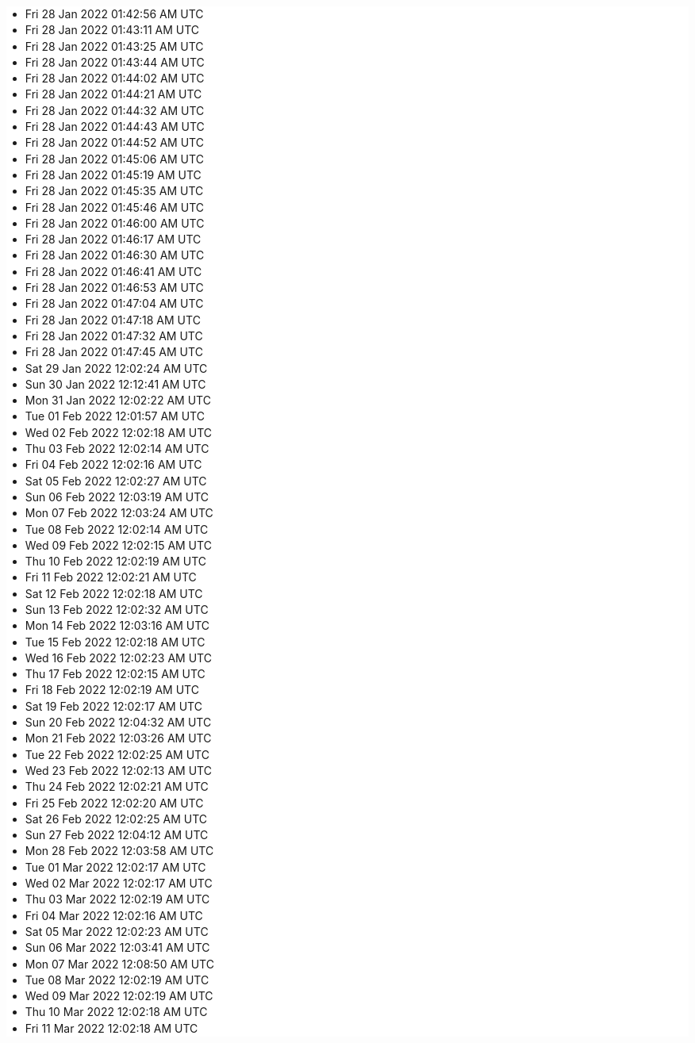 - Fri 28 Jan 2022 01:42:56 AM UTC
- Fri 28 Jan 2022 01:43:11 AM UTC
- Fri 28 Jan 2022 01:43:25 AM UTC
- Fri 28 Jan 2022 01:43:44 AM UTC
- Fri 28 Jan 2022 01:44:02 AM UTC
- Fri 28 Jan 2022 01:44:21 AM UTC
- Fri 28 Jan 2022 01:44:32 AM UTC
- Fri 28 Jan 2022 01:44:43 AM UTC
- Fri 28 Jan 2022 01:44:52 AM UTC
- Fri 28 Jan 2022 01:45:06 AM UTC
- Fri 28 Jan 2022 01:45:19 AM UTC
- Fri 28 Jan 2022 01:45:35 AM UTC
- Fri 28 Jan 2022 01:45:46 AM UTC
- Fri 28 Jan 2022 01:46:00 AM UTC
- Fri 28 Jan 2022 01:46:17 AM UTC
- Fri 28 Jan 2022 01:46:30 AM UTC
- Fri 28 Jan 2022 01:46:41 AM UTC
- Fri 28 Jan 2022 01:46:53 AM UTC
- Fri 28 Jan 2022 01:47:04 AM UTC
- Fri 28 Jan 2022 01:47:18 AM UTC
- Fri 28 Jan 2022 01:47:32 AM UTC
- Fri 28 Jan 2022 01:47:45 AM UTC
- Sat 29 Jan 2022 12:02:24 AM UTC
- Sun 30 Jan 2022 12:12:41 AM UTC
- Mon 31 Jan 2022 12:02:22 AM UTC
- Tue 01 Feb 2022 12:01:57 AM UTC
- Wed 02 Feb 2022 12:02:18 AM UTC
- Thu 03 Feb 2022 12:02:14 AM UTC
- Fri 04 Feb 2022 12:02:16 AM UTC
- Sat 05 Feb 2022 12:02:27 AM UTC
- Sun 06 Feb 2022 12:03:19 AM UTC
- Mon 07 Feb 2022 12:03:24 AM UTC
- Tue 08 Feb 2022 12:02:14 AM UTC
- Wed 09 Feb 2022 12:02:15 AM UTC
- Thu 10 Feb 2022 12:02:19 AM UTC
- Fri 11 Feb 2022 12:02:21 AM UTC
- Sat 12 Feb 2022 12:02:18 AM UTC
- Sun 13 Feb 2022 12:02:32 AM UTC
- Mon 14 Feb 2022 12:03:16 AM UTC
- Tue 15 Feb 2022 12:02:18 AM UTC
- Wed 16 Feb 2022 12:02:23 AM UTC
- Thu 17 Feb 2022 12:02:15 AM UTC
- Fri 18 Feb 2022 12:02:19 AM UTC
- Sat 19 Feb 2022 12:02:17 AM UTC
- Sun 20 Feb 2022 12:04:32 AM UTC
- Mon 21 Feb 2022 12:03:26 AM UTC
- Tue 22 Feb 2022 12:02:25 AM UTC
- Wed 23 Feb 2022 12:02:13 AM UTC
- Thu 24 Feb 2022 12:02:21 AM UTC
- Fri 25 Feb 2022 12:02:20 AM UTC
- Sat 26 Feb 2022 12:02:25 AM UTC
- Sun 27 Feb 2022 12:04:12 AM UTC
- Mon 28 Feb 2022 12:03:58 AM UTC
- Tue 01 Mar 2022 12:02:17 AM UTC
- Wed 02 Mar 2022 12:02:17 AM UTC
- Thu 03 Mar 2022 12:02:19 AM UTC
- Fri 04 Mar 2022 12:02:16 AM UTC
- Sat 05 Mar 2022 12:02:23 AM UTC
- Sun 06 Mar 2022 12:03:41 AM UTC
- Mon 07 Mar 2022 12:08:50 AM UTC
- Tue 08 Mar 2022 12:02:19 AM UTC
- Wed 09 Mar 2022 12:02:19 AM UTC
- Thu 10 Mar 2022 12:02:18 AM UTC
- Fri 11 Mar 2022 12:02:18 AM UTC